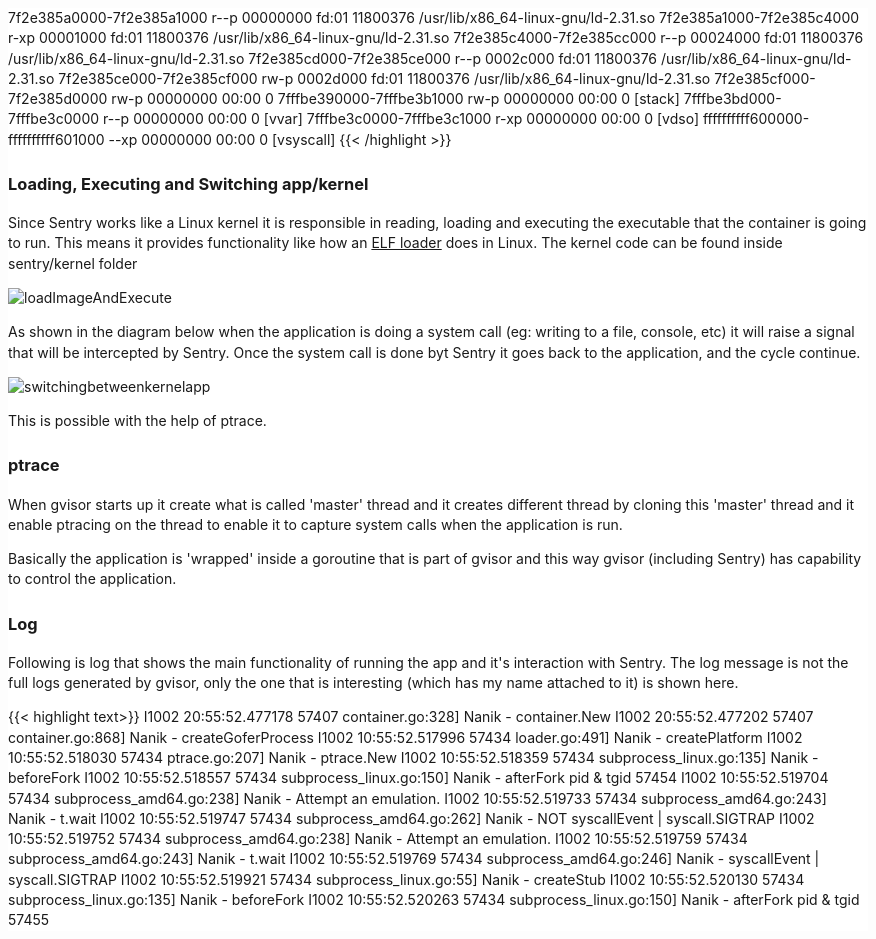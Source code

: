 7f2e385a0000-7f2e385a1000 r--p 00000000 fd:01 11800376                   /usr/lib/x86_64-linux-gnu/ld-2.31.so
7f2e385a1000-7f2e385c4000 r-xp 00001000 fd:01 11800376                   /usr/lib/x86_64-linux-gnu/ld-2.31.so
7f2e385c4000-7f2e385cc000 r--p 00024000 fd:01 11800376                   /usr/lib/x86_64-linux-gnu/ld-2.31.so
7f2e385cd000-7f2e385ce000 r--p 0002c000 fd:01 11800376                   /usr/lib/x86_64-linux-gnu/ld-2.31.so
7f2e385ce000-7f2e385cf000 rw-p 0002d000 fd:01 11800376                   /usr/lib/x86_64-linux-gnu/ld-2.31.so
7f2e385cf000-7f2e385d0000 rw-p 00000000 00:00 0 
7fffbe390000-7fffbe3b1000 rw-p 00000000 00:00 0                          [stack]
7fffbe3bd000-7fffbe3c0000 r--p 00000000 00:00 0                          [vvar]
7fffbe3c0000-7fffbe3c1000 r-xp 00000000 00:00 0                          [vdso]
ffffffffff600000-ffffffffff601000 --xp 00000000 00:00 0                  [vsyscall]
{{< /highlight >}}

### Loading, Executing and Switching app/kernel

Since Sentry works like a Linux kernel it is responsible in reading, loading and executing the executable that the container is going to run. This means it provides functionality like how an [ELF loader](https://en.wikipedia.org/wiki/Executable_and_Linkable_Format) does in Linux. The kernel code can be found inside sentry/kernel folder

![loadImageAndExecute](/media/runsc/loadImageAndExecute.jpg)

As shown in the diagram below when the application is doing a system call (eg: writing to a file, console, etc) it will raise a signal that will be intercepted by Sentry. Once the system call is done byt Sentry it goes back to the application, and the cycle continue.

![switchingbetweenkernelapp](/media/runsc/switchingbetweenkernelapp.jpg)

This is possible with the help of ptrace.


### ptrace

When gvisor starts up it create what is called 'master' thread and it creates different thread by cloning this 'master' thread and it enable ptracing on the thread to enable it to capture system calls when the application is run.

Basically the application is 'wrapped' inside a goroutine that is part of gvisor and this way gvisor (including Sentry) has capability to control the application.

### Log

Following is log that shows the main functionality of running the app and it's interaction with Sentry. The log message is not the full logs generated by gvisor, only the one that is interesting (which has my name attached to it) is shown here. 

{{< highlight text>}}
I1002 20:55:52.477178   57407 container.go:328] Nanik - container.New
I1002 20:55:52.477202   57407 container.go:868] Nanik - createGoferProcess
I1002 10:55:52.517996   57434 loader.go:491] Nanik - createPlatform
I1002 10:55:52.518030   57434 ptrace.go:207] Nanik - ptrace.New
I1002 10:55:52.518359   57434 subprocess_linux.go:135] Nanik - beforeFork
I1002 10:55:52.518557   57434 subprocess_linux.go:150] Nanik - afterFork pid & tgid 57454
I1002 10:55:52.519704   57434 subprocess_amd64.go:238] Nanik - Attempt an emulation.
I1002 10:55:52.519733   57434 subprocess_amd64.go:243] Nanik -  t.wait
I1002 10:55:52.519747   57434 subprocess_amd64.go:262] Nanik -  NOT syscallEvent | syscall.SIGTRAP
I1002 10:55:52.519752   57434 subprocess_amd64.go:238] Nanik - Attempt an emulation.
I1002 10:55:52.519759   57434 subprocess_amd64.go:243] Nanik -  t.wait
I1002 10:55:52.519769   57434 subprocess_amd64.go:246] Nanik -  syscallEvent | syscall.SIGTRAP
I1002 10:55:52.519921   57434 subprocess_linux.go:55] Nanik - createStub
I1002 10:55:52.520130   57434 subprocess_linux.go:135] Nanik - beforeFork
I1002 10:55:52.520263   57434 subprocess_linux.go:150] Nanik - afterFork pid & tgid 57455